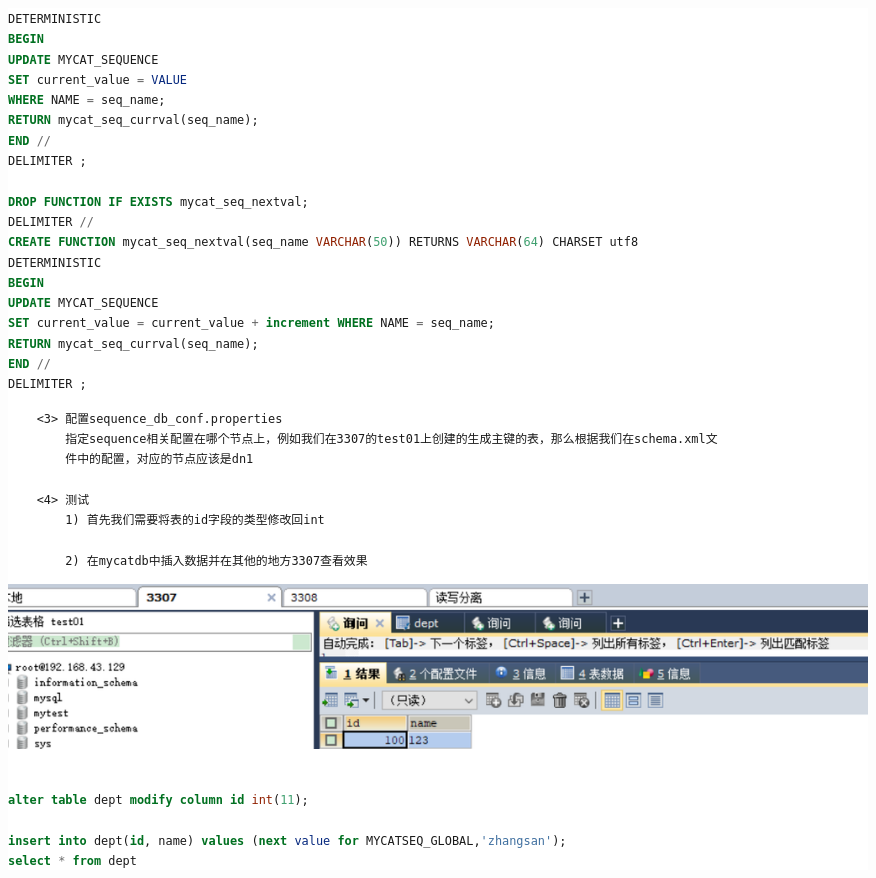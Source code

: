 ```sql
DETERMINISTIC
BEGIN
UPDATE MYCAT_SEQUENCE
SET current_value = VALUE
WHERE NAME = seq_name;
RETURN mycat_seq_currval(seq_name);
END //
DELIMITER ;

DROP FUNCTION IF EXISTS mycat_seq_nextval;
DELIMITER //
CREATE FUNCTION mycat_seq_nextval(seq_name VARCHAR(50)) RETURNS VARCHAR(64) CHARSET utf8
DETERMINISTIC
BEGIN
UPDATE MYCAT_SEQUENCE
SET current_value = current_value + increment WHERE NAME = seq_name;
RETURN mycat_seq_currval(seq_name);
END //
DELIMITER ;


```
		<3> 配置sequence_db_conf.properties
			指定sequence相关配置在哪个节点上，例如我们在3307的test01上创建的生成主键的表，那么根据我们在schema.xml文
			件中的配置，对应的节点应该是dn1

		<4> 测试
			1) 首先我们需要将表的id字段的类型修改回int

			2) 在mycatdb中插入数据并在其他的地方3307查看效果

<img src = "./img/img14.png" width = 1000px>


```sql

alter table dept modify column id int(11);

insert into dept(id, name) values (next value for MYCATSEQ_GLOBAL,'zhangsan');
select * from dept

```





	













